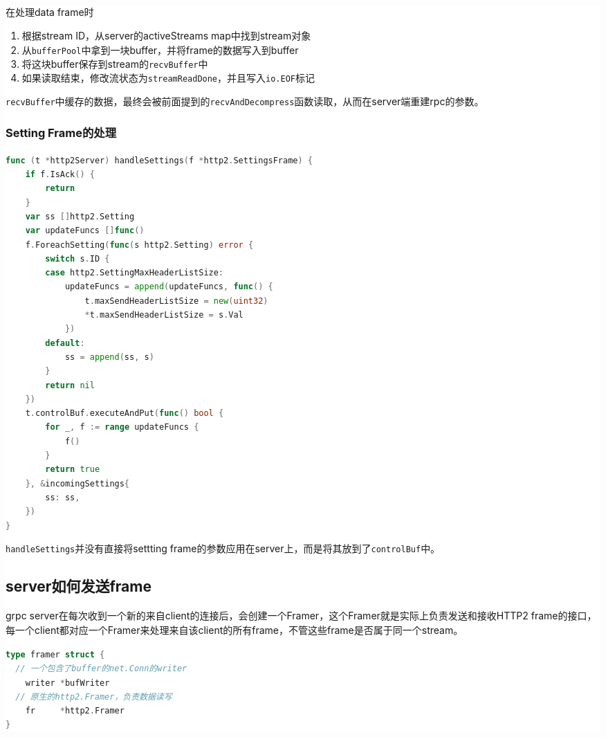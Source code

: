 在处理data frame时

1. 根据stream ID，从server的activeStreams map中找到stream对象
2. 从`bufferPool`中拿到一块buffer，并将frame的数据写入到buffer
3. 将这块buffer保存到stream的`recvBuffer`中
4. 如果读取结束，修改流状态为`streamReadDone`，并且写入`io.EOF`标记

`recvBuffer`中缓存的数据，最终会被前面提到的`recvAndDecompress`函数读取，从而在server端重建rpc的参数。

### Setting Frame的处理

```go
func (t *http2Server) handleSettings(f *http2.SettingsFrame) {
	if f.IsAck() {
		return
	}
	var ss []http2.Setting
	var updateFuncs []func()
	f.ForeachSetting(func(s http2.Setting) error {
		switch s.ID {
		case http2.SettingMaxHeaderListSize:
			updateFuncs = append(updateFuncs, func() {
				t.maxSendHeaderListSize = new(uint32)
				*t.maxSendHeaderListSize = s.Val
			})
		default:
			ss = append(ss, s)
		}
		return nil
	})
	t.controlBuf.executeAndPut(func() bool {
		for _, f := range updateFuncs {
			f()
		}
		return true
	}, &incomingSettings{
		ss: ss,
	})
}
```

`handleSettings`并没有直接将settting frame的参数应用在server上，而是将其放到了`controlBuf`中。

## server如何发送frame

grpc server在每次收到一个新的来自client的连接后，会创建一个Framer，这个Framer就是实际上负责发送和接收HTTP2 frame的接口，每一个client都对应一个Framer来处理来自该client的所有frame，不管这些frame是否属于同一个stream。

```go
type framer struct {
  // 一个包含了buffer的net.Conn的writer
	writer *bufWriter
  // 原生的http2.Framer，负责数据读写
	fr     *http2.Framer
}
```
